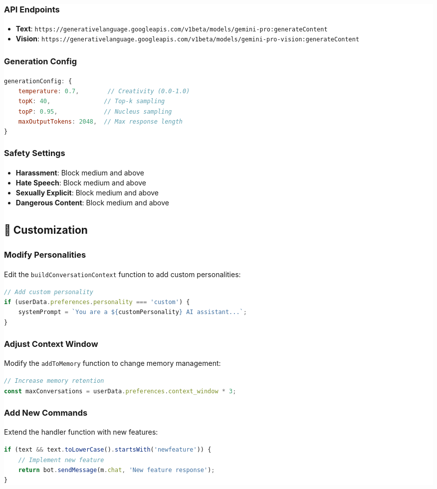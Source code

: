 ### API Endpoints

- **Text**: `https://generativelanguage.googleapis.com/v1beta/models/gemini-pro:generateContent`
- **Vision**: `https://generativelanguage.googleapis.com/v1beta/models/gemini-pro-vision:generateContent`

### Generation Config

```javascript
generationConfig: {
    temperature: 0.7,        // Creativity (0.0-1.0)
    topK: 40,               // Top-k sampling
    topP: 0.95,             // Nucleus sampling
    maxOutputTokens: 2048,  // Max response length
}
```

### Safety Settings

- **Harassment**: Block medium and above
- **Hate Speech**: Block medium and above
- **Sexually Explicit**: Block medium and above
- **Dangerous Content**: Block medium and above

## 🔧 Customization

### Modify Personalities

Edit the `buildConversationContext` function to add custom personalities:

```javascript
// Add custom personality
if (userData.preferences.personality === 'custom') {
    systemPrompt = `You are a ${customPersonality} AI assistant...`;
}
```

### Adjust Context Window

Modify the `addToMemory` function to change memory management:

```javascript
// Increase memory retention
const maxConversations = userData.preferences.context_window * 3;
```

### Add New Commands

Extend the handler function with new features:

```javascript
if (text && text.toLowerCase().startsWith('newfeature')) {
    // Implement new feature
    return bot.sendMessage(m.chat, 'New feature response');
}
```
